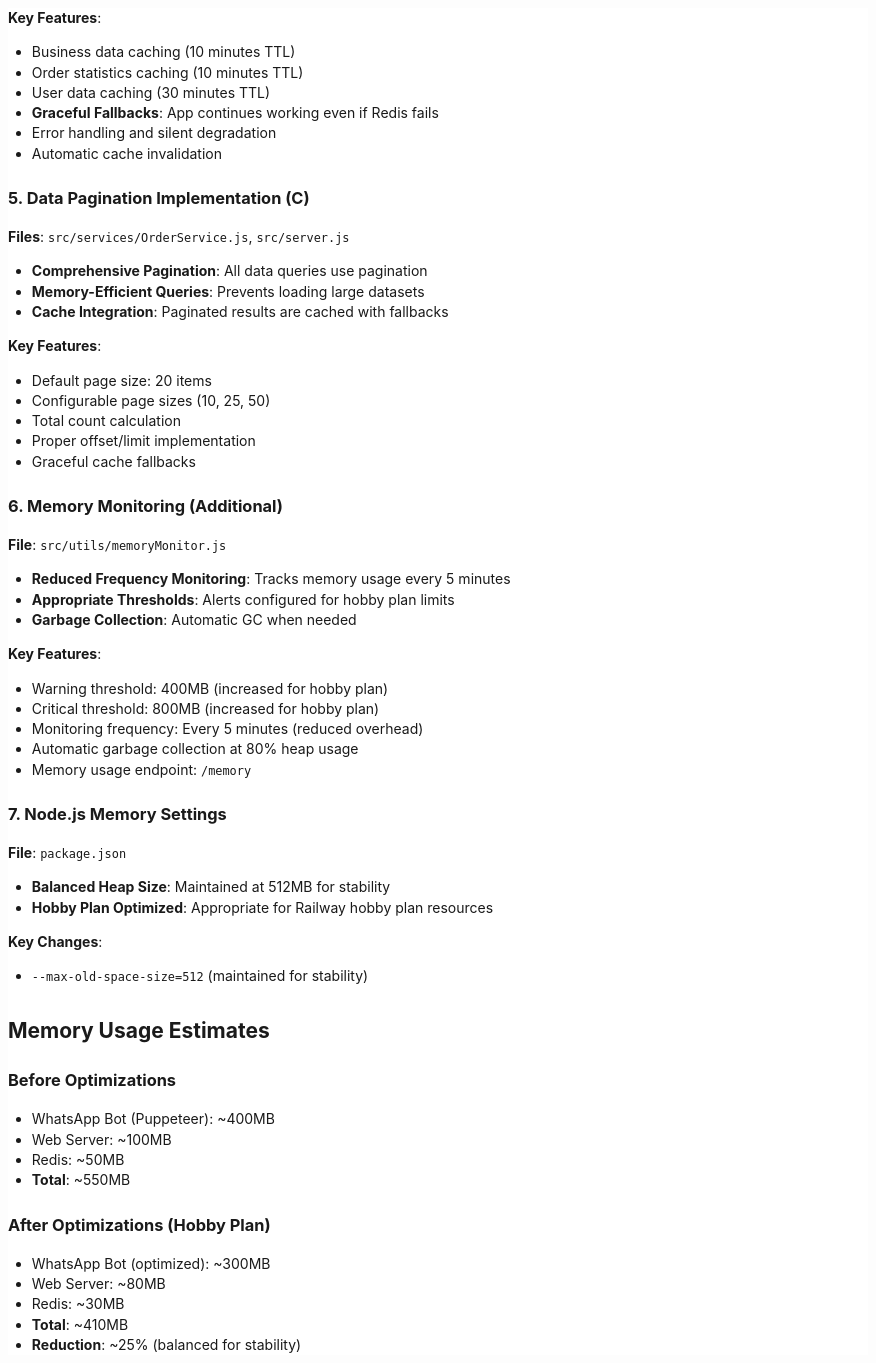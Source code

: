 **Key Features**:
- Business data caching (10 minutes TTL)
- Order statistics caching (10 minutes TTL)
- User data caching (30 minutes TTL)
- **Graceful Fallbacks**: App continues working even if Redis fails
- Error handling and silent degradation
- Automatic cache invalidation

### 5. Data Pagination Implementation (C)
**Files**: `src/services/OrderService.js`, `src/server.js`
- **Comprehensive Pagination**: All data queries use pagination
- **Memory-Efficient Queries**: Prevents loading large datasets
- **Cache Integration**: Paginated results are cached with fallbacks

**Key Features**:
- Default page size: 20 items
- Configurable page sizes (10, 25, 50)
- Total count calculation
- Proper offset/limit implementation
- Graceful cache fallbacks

### 6. Memory Monitoring (Additional)
**File**: `src/utils/memoryMonitor.js`
- **Reduced Frequency Monitoring**: Tracks memory usage every 5 minutes
- **Appropriate Thresholds**: Alerts configured for hobby plan limits
- **Garbage Collection**: Automatic GC when needed

**Key Features**:
- Warning threshold: 400MB (increased for hobby plan)
- Critical threshold: 800MB (increased for hobby plan)
- Monitoring frequency: Every 5 minutes (reduced overhead)
- Automatic garbage collection at 80% heap usage
- Memory usage endpoint: `/memory`

### 7. Node.js Memory Settings
**File**: `package.json`
- **Balanced Heap Size**: Maintained at 512MB for stability
- **Hobby Plan Optimized**: Appropriate for Railway hobby plan resources

**Key Changes**:
- `--max-old-space-size=512` (maintained for stability)

## Memory Usage Estimates

### Before Optimizations
- WhatsApp Bot (Puppeteer): ~400MB
- Web Server: ~100MB
- Redis: ~50MB
- **Total**: ~550MB

### After Optimizations (Hobby Plan)
- WhatsApp Bot (optimized): ~300MB
- Web Server: ~80MB
- Redis: ~30MB
- **Total**: ~410MB
- **Reduction**: ~25% (balanced for stability)
